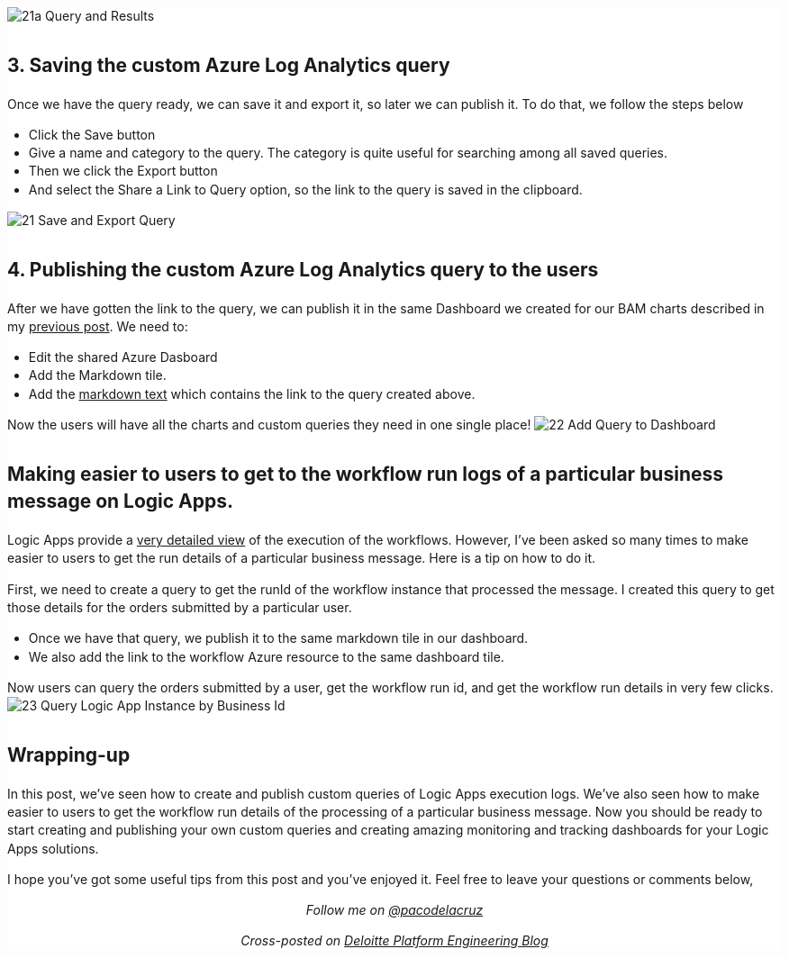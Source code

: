 <img class="alignnone size-full wp-image-1119" src="https://pacodelacruzag.files.wordpress.com/2017/12/21a-query-and-results.png" alt="21a Query and Results" width="2211" height="993" />
<h2>3. Saving the custom Azure Log Analytics query</h2>
Once we have the query ready, we can save it and export it, so later we can publish it. To do that, we follow the steps below
<ul>
	<li>Click the Save button</li>
	<li>Give a name and category to the query. The category is quite useful for searching among all saved queries.</li>
	<li>Then we click the Export button</li>
	<li>And select the Share a Link to Query option, so the link to the query is saved in the clipboard.</li>
</ul>
<img class="alignnone size-full wp-image-1118" src="https://pacodelacruzag.files.wordpress.com/2017/12/21-save-and-export-query.gif" alt="21 Save and Export Query" width="2184" height="1152" />
<h2>4. Publishing the custom Azure Log Analytics query to the users</h2>
After we have gotten the link to the query, we can publish it in the same Dashboard we created for our BAM charts described in my <a href="https://pacodelacruzag.wordpress.com/2017/12/01/business-activity-monitoring-on-azure-logic-apps/">previous post</a>. We need to:
<ul>
	<li>Edit the shared Azure Dasboard</li>
	<li>Add the Markdown tile.</li>
	<li>Add the <a href="https://en.wikipedia.org/wiki/Markdown">markdown text</a> which contains the link to the query created above.</li>
</ul>
Now the users will have all the charts and custom queries they need in one single place!

<img class="alignnone size-full wp-image-1120" src="https://pacodelacruzag.files.wordpress.com/2017/12/22-add-query-to-dashboard.gif" alt="22 Add Query to Dashboard" width="2776" height="1448" />
<h2>Making easier to users to get to the workflow run logs of a particular business message on Logic Apps.</h2>
Logic Apps provide a <a href="https://docs.microsoft.com/en-us/azure/logic-apps/logic-apps-monitor-your-logic-apps-oms">very detailed view</a> of the execution of the workflows. However, I’ve been asked so many times to make easier to users to get the run details of a particular business message. Here is a tip on how to do it.

First, we need to create a query to get the runId of the workflow instance that processed the message. I created this query to get those details for the orders submitted by a particular user.
<ul>
	<li>Once we have that query, we publish it to the same markdown tile in our dashboard.</li>
	<li>We also add the link to the workflow Azure resource to the same dashboard tile.</li>
</ul>
Now users can query the orders submitted by a user, get the workflow run id, and get the workflow run details in very few clicks.

<img class="alignnone size-full wp-image-1121" src="https://pacodelacruzag.files.wordpress.com/2017/12/23-query-logic-app-instance-by-business-id.gif" alt="23 Query Logic App Instance by Business Id" width="2776" height="1500" />
<h2>Wrapping-up</h2>
In this post, we’ve seen how to create and publish custom queries of Logic Apps execution logs. We’ve also seen how to make easier to users to get the workflow run details of the processing of a particular business message. Now you should be ready to start creating and publishing your own custom queries and creating amazing monitoring and tracking dashboards for your Logic Apps solutions.

I hope you’ve got some useful tips from this post and you’ve enjoyed it. Feel free to leave your questions or comments below,
<p style="text-align:center;"><span style="font-style:italic;">Follow me on </span><a href="https://twitter.com/pacodelacruz"><span style="font-style:italic;">@pacodelacruz</span></a></p>
<p style="text-align:center;"><span style="font-style:italic;">Cross-posted on </span><a href="https://platform.deloitte.com.au/articles/author/paco-de-la-cruz"><span style="font-style:italic;">Deloitte Platform Engineering Blog</span></a></p>
